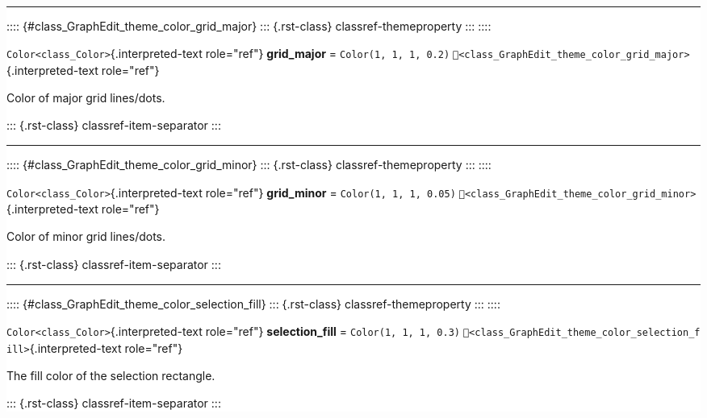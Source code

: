 ------------------------------------------------------------------------

:::: {#class_GraphEdit_theme_color_grid_major}
::: {.rst-class}
classref-themeproperty
:::
::::

`Color<class_Color>`{.interpreted-text role="ref"} **grid_major** =
`Color(1, 1, 1, 0.2)`
`🔗<class_GraphEdit_theme_color_grid_major>`{.interpreted-text
role="ref"}

Color of major grid lines/dots.

::: {.rst-class}
classref-item-separator
:::

------------------------------------------------------------------------

:::: {#class_GraphEdit_theme_color_grid_minor}
::: {.rst-class}
classref-themeproperty
:::
::::

`Color<class_Color>`{.interpreted-text role="ref"} **grid_minor** =
`Color(1, 1, 1, 0.05)`
`🔗<class_GraphEdit_theme_color_grid_minor>`{.interpreted-text
role="ref"}

Color of minor grid lines/dots.

::: {.rst-class}
classref-item-separator
:::

------------------------------------------------------------------------

:::: {#class_GraphEdit_theme_color_selection_fill}
::: {.rst-class}
classref-themeproperty
:::
::::

`Color<class_Color>`{.interpreted-text role="ref"} **selection_fill** =
`Color(1, 1, 1, 0.3)`
`🔗<class_GraphEdit_theme_color_selection_fill>`{.interpreted-text
role="ref"}

The fill color of the selection rectangle.

::: {.rst-class}
classref-item-separator
:::
